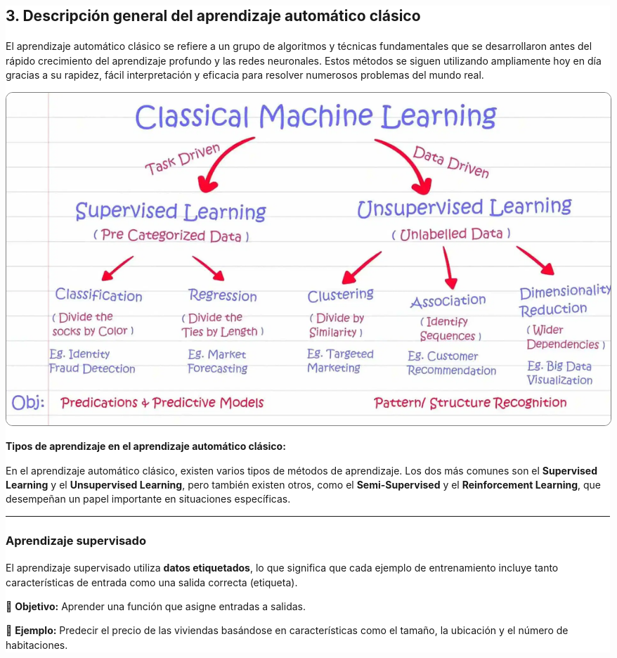 
## 3. Descripción general del aprendizaje automático clásico

El aprendizaje automático clásico se refiere a un grupo de algoritmos y técnicas fundamentales que se desarrollaron antes del rápido crecimiento del aprendizaje profundo y las redes neuronales. Estos métodos se siguen utilizando ampliamente hoy en día gracias a su rapidez, fácil interpretación y eficacia para resolver numerosos problemas del mundo real.

<kbd><img src="images/SupervisedvsUnsupervised.webp" style="border:1px solid grey; border-radius:10px;"></kbd>

**Tipos de aprendizaje en el aprendizaje automático clásico:**

En el aprendizaje automático clásico, existen varios tipos de métodos de aprendizaje. Los dos más comunes son el **Supervised Learning** y el **Unsupervised Learning**, pero también existen otros, como el **Semi-Supervised** y el **Reinforcement Learning**, que desempeñan un papel importante en situaciones específicas.

---

### Aprendizaje supervisado 

El aprendizaje supervisado utiliza **datos etiquetados**, lo que significa que cada ejemplo de entrenamiento incluye tanto características de entrada como una salida correcta (etiqueta).

📌 **Objetivo:** Aprender una función que asigne entradas a salidas.

📌 **Ejemplo:** Predecir el precio de las viviendas basándose en características como el tamaño, la ubicación y el número de habitaciones.
